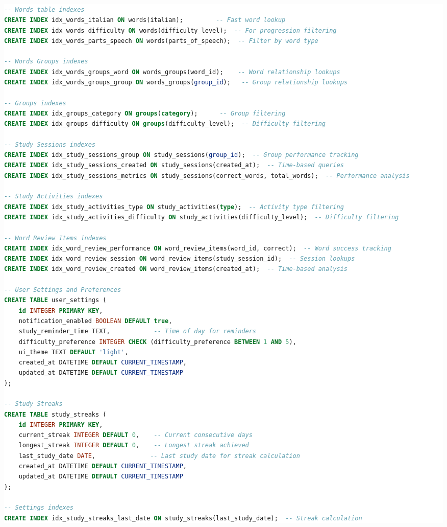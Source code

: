 ```sql
-- Words table indexes
CREATE INDEX idx_words_italian ON words(italian);         -- Fast word lookup
CREATE INDEX idx_words_difficulty ON words(difficulty_level);  -- For progression filtering
CREATE INDEX idx_words_parts_speech ON words(parts_of_speech);  -- Filter by word type

-- Words Groups indexes
CREATE INDEX idx_words_groups_word ON words_groups(word_id);    -- Word relationship lookups
CREATE INDEX idx_words_groups_group ON words_groups(group_id);   -- Group relationship lookups

-- Groups indexes
CREATE INDEX idx_groups_category ON groups(category);      -- Group filtering
CREATE INDEX idx_groups_difficulty ON groups(difficulty_level);  -- Difficulty filtering

-- Study Sessions indexes
CREATE INDEX idx_study_sessions_group ON study_sessions(group_id);  -- Group performance tracking
CREATE INDEX idx_study_sessions_created ON study_sessions(created_at);  -- Time-based queries
CREATE INDEX idx_study_sessions_metrics ON study_sessions(correct_words, total_words);  -- Performance analysis

-- Study Activities indexes
CREATE INDEX idx_study_activities_type ON study_activities(type);  -- Activity type filtering
CREATE INDEX idx_study_activities_difficulty ON study_activities(difficulty_level);  -- Difficulty filtering

-- Word Review Items indexes
CREATE INDEX idx_word_review_performance ON word_review_items(word_id, correct);  -- Word success tracking
CREATE INDEX idx_word_review_session ON word_review_items(study_session_id);  -- Session lookups
CREATE INDEX idx_word_review_created ON word_review_items(created_at);  -- Time-based analysis

-- User Settings and Preferences
CREATE TABLE user_settings (
    id INTEGER PRIMARY KEY,
    notification_enabled BOOLEAN DEFAULT true,
    study_reminder_time TEXT,            -- Time of day for reminders
    difficulty_preference INTEGER CHECK (difficulty_preference BETWEEN 1 AND 5),
    ui_theme TEXT DEFAULT 'light',
    created_at DATETIME DEFAULT CURRENT_TIMESTAMP,
    updated_at DATETIME DEFAULT CURRENT_TIMESTAMP
);

-- Study Streaks
CREATE TABLE study_streaks (
    id INTEGER PRIMARY KEY,
    current_streak INTEGER DEFAULT 0,    -- Current consecutive days
    longest_streak INTEGER DEFAULT 0,    -- Longest streak achieved
    last_study_date DATE,               -- Last study date for streak calculation
    created_at DATETIME DEFAULT CURRENT_TIMESTAMP,
    updated_at DATETIME DEFAULT CURRENT_TIMESTAMP
);

-- Settings indexes
CREATE INDEX idx_study_streaks_last_date ON study_streaks(last_study_date);  -- Streak calculation

```
